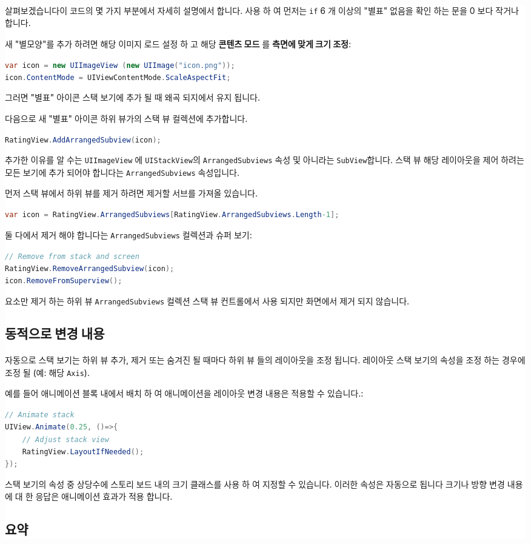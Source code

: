 살펴보겠습니다이 코드의 몇 가지 부분에서 자세히 설명에서 합니다. 사용 하 여 먼저는 `if` 6 개 이상의 "별표" 없음을 확인 하는 문을 0 보다 작거나 합니다.

새 "별모양"를 추가 하려면 해당 이미지 로드 설정 하 고 해당 **콘텐츠 모드** 를 **측면에 맞게 크기 조정**:

```csharp
var icon = new UIImageView (new UIImage("icon.png"));
icon.ContentMode = UIViewContentMode.ScaleAspectFit;
```

그러면 "별표" 아이콘 스택 보기에 추가 될 때 왜곡 되지에서 유지 됩니다.

다음으로 새 "별표" 아이콘 하위 뷰가의 스택 뷰 컬렉션에 추가합니다.

```csharp
RatingView.AddArrangedSubview(icon);
```

추가한 이유를 알 수는 `UIImageView` 에 `UIStackView`의 `ArrangedSubviews` 속성 및 아니라는 `SubView`합니다. 스택 뷰 해당 레이아웃을 제어 하려는 모든 보기에 추가 되어야 합니다는 `ArrangedSubviews` 속성입니다.

먼저 스택 뷰에서 하위 뷰를 제거 하려면 제거할 서브를 가져올 있습니다.

```csharp
var icon = RatingView.ArrangedSubviews[RatingView.ArrangedSubviews.Length-1];
```

둘 다에서 제거 해야 합니다는 `ArrangedSubviews` 컬렉션과 슈퍼 보기:

```csharp
// Remove from stack and screen
RatingView.RemoveArrangedSubview(icon);
icon.RemoveFromSuperview();
```

요소만 제거 하는 하위 뷰 `ArrangedSubviews` 컬렉션 스택 뷰 컨트롤에서 사용 되지만 화면에서 제거 되지 않습니다.

<a name="Dynamically-Changing-Content" />

## <a name="dynamically-changing-content"></a>동적으로 변경 내용

자동으로 스택 보기는 하위 뷰 추가, 제거 또는 숨겨진 될 때마다 하위 뷰 들의 레이아웃을 조정 됩니다. 레이아웃 스택 보기의 속성을 조정 하는 경우에 조정 될 (예: 해당 `Axis`).

예를 들어 애니메이션 블록 내에서 배치 하 여 애니메이션을 레이아웃 변경 내용은 적용할 수 있습니다.:

```csharp
// Animate stack
UIView.Animate(0.25, ()=>{
    // Adjust stack view
    RatingView.LayoutIfNeeded();
});
```

스택 보기의 속성 중 상당수에 스토리 보드 내의 크기 클래스를 사용 하 여 지정할 수 있습니다. 이러한 속성은 자동으로 됩니다 크기나 방향 변경 내용에 대 한 응답은 애니메이션 효과가 적용 합니다.

<a name="Summary" />

## <a name="summary"></a>요약
